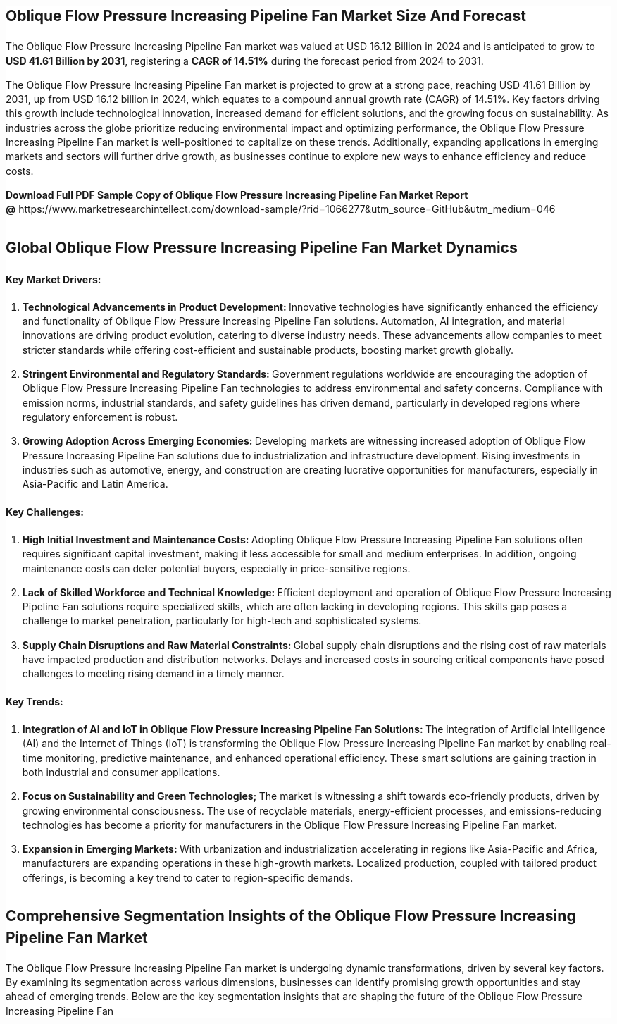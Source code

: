 <h2>Oblique Flow Pressure Increasing Pipeline Fan Market Size And Forecast</h2><p>The Oblique Flow Pressure Increasing Pipeline Fan market was valued at USD 16.12 Billion in 2024 and is anticipated to grow to <strong>USD 41.61 Billion by 2031</strong>, registering a <strong>CAGR of 14.51%</strong> during the forecast period from 2024 to 2031.</p><p>The Oblique Flow Pressure Increasing Pipeline Fan market is projected to grow at a strong pace, reaching USD 41.61 Billion by 2031, up from USD 16.12 billion in 2024, which equates to a compound annual growth rate (CAGR) of 14.51%. Key factors driving this growth include technological innovation, increased demand for efficient solutions, and the growing focus on sustainability. As industries across the globe prioritize reducing environmental impact and optimizing performance, the Oblique Flow Pressure Increasing Pipeline Fan market is well-positioned to capitalize on these trends. Additionally, expanding applications in emerging markets and sectors will further drive growth, as businesses continue to explore new ways to enhance efficiency and reduce costs.</p><p><strong>Download Full PDF Sample Copy of Oblique Flow Pressure Increasing Pipeline Fan Market Report @</strong>&nbsp;<a href="https://www.marketresearchintellect.com/download-sample/?rid=1066277&amp;utm_source=GitHub&amp;utm_medium=046">https://www.marketresearchintellect.com/download-sample/?rid=1066277&amp;utm_source=GitHub&amp;utm_medium=046</a></p><h2>Global Oblique Flow Pressure Increasing Pipeline Fan Market Dynamics</h2><h4><strong>Key Market Drivers:</strong></h4><ol><li><p><strong>Technological Advancements in Product Development:&nbsp;</strong>Innovative technologies have significantly enhanced the efficiency and functionality of Oblique Flow Pressure Increasing Pipeline Fan solutions. Automation, AI integration, and material innovations are driving product evolution, catering to diverse industry needs. These advancements allow companies to meet stricter standards while offering cost-efficient and sustainable products, boosting market growth globally.</p></li><li><p><strong>Stringent Environmental and Regulatory Standards:&nbsp;</strong>Government regulations worldwide are encouraging the adoption of Oblique Flow Pressure Increasing Pipeline Fan technologies to address environmental and safety concerns. Compliance with emission norms, industrial standards, and safety guidelines has driven demand, particularly in developed regions where regulatory enforcement is robust.</p></li><li><p><strong>Growing Adoption Across Emerging Economies:&nbsp;</strong>Developing markets are witnessing increased adoption of Oblique Flow Pressure Increasing Pipeline Fan solutions due to industrialization and infrastructure development. Rising investments in industries such as automotive, energy, and construction are creating lucrative opportunities for manufacturers, especially in Asia-Pacific and Latin America.</p></li></ol><h4><strong>Key Challenges:</strong></h4><ol><li><p><strong>High Initial Investment and Maintenance Costs:&nbsp;</strong>Adopting Oblique Flow Pressure Increasing Pipeline Fan solutions often requires significant capital investment, making it less accessible for small and medium enterprises. In addition, ongoing maintenance costs can deter potential buyers, especially in price-sensitive regions.</p></li><li><p><strong>Lack of Skilled Workforce and Technical Knowledge:&nbsp;</strong>Efficient deployment and operation of Oblique Flow Pressure Increasing Pipeline Fan solutions require specialized skills, which are often lacking in developing regions. This skills gap poses a challenge to market penetration, particularly for high-tech and sophisticated systems.</p></li><li><p><strong>Supply Chain Disruptions and Raw Material Constraints:&nbsp;</strong>Global supply chain disruptions and the rising cost of raw materials have impacted production and distribution networks. Delays and increased costs in sourcing critical components have posed challenges to meeting rising demand in a timely manner.</p></li></ol><h4><strong>Key Trends:</strong></h4><ol><li><p><strong>Integration of AI and IoT in Oblique Flow Pressure Increasing Pipeline Fan Solutions:&nbsp;</strong>The integration of Artificial Intelligence (AI) and the Internet of Things (IoT) is transforming the Oblique Flow Pressure Increasing Pipeline Fan market by enabling real-time monitoring, predictive maintenance, and enhanced operational efficiency. These smart solutions are gaining traction in both industrial and consumer applications.</p></li><li><p><strong>Focus on Sustainability and Green Technologies;&nbsp;</strong>The market is witnessing a shift towards eco-friendly products, driven by growing environmental consciousness. The use of recyclable materials, energy-efficient processes, and emissions-reducing technologies has become a priority for manufacturers in the Oblique Flow Pressure Increasing Pipeline Fan market.</p></li><li><p><strong>Expansion in Emerging Markets:&nbsp;</strong>With urbanization and industrialization accelerating in regions like Asia-Pacific and Africa, manufacturers are expanding operations in these high-growth markets. Localized production, coupled with tailored product offerings, is becoming a key trend to cater to region-specific demands.</p></li></ol><div class="article-main__content" data-test-id="publishing-text-block"><h2>Comprehensive Segmentation Insights of the Oblique Flow Pressure Increasing Pipeline Fan Market</h2><p>The Oblique Flow Pressure Increasing Pipeline Fan market is undergoing dynamic transformations, driven by several key factors. By examining its segmentation across various dimensions, businesses can identify promising growth opportunities and stay ahead of emerging trends. Below are the key segmentation insights that are shaping the future of the Oblique Flow Pressure Increasing Pipeline Fan